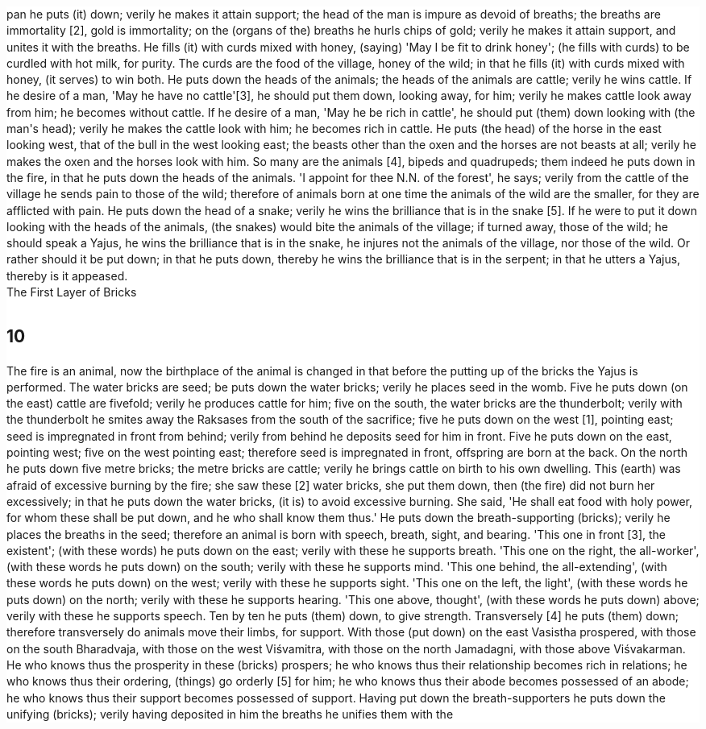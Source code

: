 pan he puts (it) down; verily he makes it attain support; the head of the man is impure as devoid of breaths; the breaths are immortality [2], gold is immortality; on the (organs of the) breaths he hurls chips of gold; verily he makes it attain support, and unites it with the breaths. He fills (it) with curds mixed with honey, (saying) 'May I be fit to drink honey'; (he fills with curds) to be curdled with hot milk, for purity. The curds are the food of the village, honey of the wild; in that he fills (it) with curds mixed with honey, (it serves) to win both. He puts down the heads of the animals; the heads of the animals are cattle; verily he wins cattle. If he desire of a man, 'May he have no cattle'[3], he should put them down, looking away, for him; verily he makes cattle look away from him; he becomes without cattle. If he desire of a man, 'May he be rich in cattle', he should put (them) down looking with (the man's head); verily he makes the cattle look with him; he becomes rich in cattle. He puts (the head) of the horse in the east looking west, that of the bull in the west looking east; the beasts other than the oxen and the horses are not beasts at all; verily he makes the oxen and the horses look with him. So many are the animals [4], bipeds and quadrupeds; them indeed he puts down in the fire, in that he puts down the heads of the animals. 'I appoint for thee N.N. of the forest', he says; verily from the cattle of the village he sends pain to those of the wild; therefore of animals born at one time the animals of the wild are the smaller, for they are afflicted with pain. He puts down the head of a snake; verily he wins the brilliance that is in the snake [5]. If he were to put it down looking with the heads of the animals, (the snakes) would bite the animals of the village; if turned away, those of the wild; he should speak a Yajus, he wins the brilliance that is in the snake, he injures not the animals of the village, nor those of the wild. Or rather should it be put down; in that he puts down, thereby he wins the brilliance that is in the serpent; in that he utters a Yajus, thereby is it appeased.  
The First Layer of Bricks
## 10
The fire is an animal, now the birthplace of the animal is changed in that before the putting up of the bricks the Yajus is performed. The water bricks are seed; be puts down the water bricks; verily he places seed in the womb. Five he puts down (on the east) cattle are fivefold; verily he produces cattle for him; five on the south, the water bricks are the thunderbolt; verily with the thunderbolt he smites away the Raksases from the south of the sacrifice; five he puts down on the west [1], pointing east; seed is impregnated in front from behind; verily from behind he deposits seed for him in front. Five he puts down on the east, pointing west; five on the west pointing east; therefore seed is impregnated in front, offspring are born at the back. On the north he puts down five metre bricks; the metre bricks are cattle; verily he brings cattle on birth to his own dwelling. This (earth) was afraid of excessive burning by the fire; she saw these [2] water bricks, she put them down, then (the fire) did not burn her excessively; in that he puts down the water bricks, (it is) to avoid excessive burning. She said, 'He shall eat food with holy power, for whom these shall be put down, and he who shall know them thus.' He puts down the breath-supporting (bricks); verily he places the breaths in the seed; therefore an animal is born with speech, breath, sight, and bearing. 'This one in front [3], the existent'; (with these words) he puts down on the east; verily with these he supports breath. 'This one on the right, the all-worker', (with these words he puts down) on the south; verily with these he supports mind. 'This one behind, the all-extending', (with these words he puts down) on the west; verily with these he supports sight. 'This one on the left, the light', (with these words he puts down) on the north; verily with these he supports hearing. 'This one above, thought', (with these words he puts down) above; verily with these he supports speech. Ten by ten he puts (them) down, to give strength. Transversely [4] he puts (them) down; therefore transversely do animals move their limbs, for support. With those (put down) on the east Vasistha prospered, with those on the south Bharadvaja, with those on the west Viśvamitra, with those on the north Jamadagni, with those above Viśvakarman. He who knows thus the prosperity in these (bricks) prospers; he who knows thus their relationship becomes rich in relations; he who knows thus their ordering, (things) go orderly [5] for him; he who knows thus their abode becomes possessed of an abode; he who knows thus their support becomes possessed of support. Having put down the breath-supporters he puts down the unifying (bricks); verily having deposited in him the breaths he unifies them with the
  
